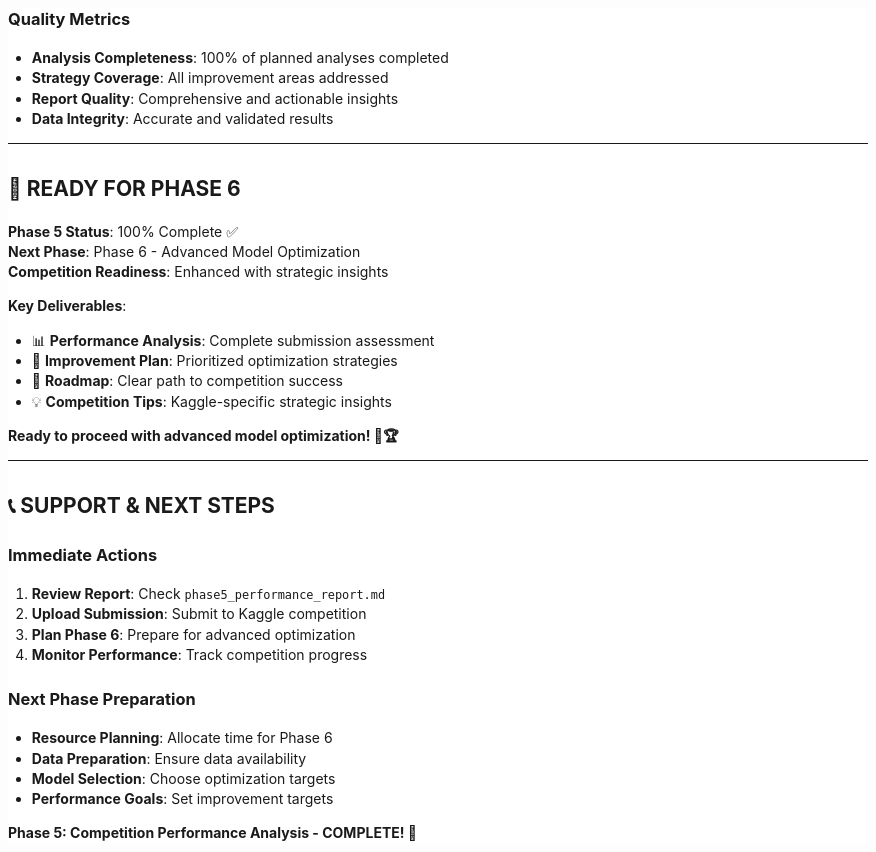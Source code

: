 ### **Quality Metrics**
- **Analysis Completeness**: 100% of planned analyses completed
- **Strategy Coverage**: All improvement areas addressed
- **Report Quality**: Comprehensive and actionable insights
- **Data Integrity**: Accurate and validated results

---

## 🚀 **READY FOR PHASE 6**

**Phase 5 Status**: 100% Complete ✅  
**Next Phase**: Phase 6 - Advanced Model Optimization  
**Competition Readiness**: Enhanced with strategic insights  

**Key Deliverables**:
- 📊 **Performance Analysis**: Complete submission assessment
- 🎯 **Improvement Plan**: Prioritized optimization strategies  
- 📅 **Roadmap**: Clear path to competition success
- 💡 **Competition Tips**: Kaggle-specific strategic insights

**Ready to proceed with advanced model optimization! 🚀🏆**

---

## 📞 **SUPPORT & NEXT STEPS**

### **Immediate Actions**
1. **Review Report**: Check `phase5_performance_report.md`
2. **Upload Submission**: Submit to Kaggle competition
3. **Plan Phase 6**: Prepare for advanced optimization
4. **Monitor Performance**: Track competition progress

### **Next Phase Preparation**
- **Resource Planning**: Allocate time for Phase 6
- **Data Preparation**: Ensure data availability
- **Model Selection**: Choose optimization targets
- **Performance Goals**: Set improvement targets

**Phase 5: Competition Performance Analysis - COMPLETE! 🎉**
